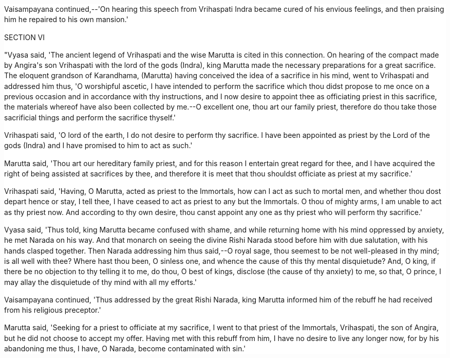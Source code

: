 Vaisampayana continued,--'On hearing this speech from Vrihaspati Indra
became cured of his envious feelings, and then praising him he repaired
to his own mansion.'



SECTION VI

"Vyasa said, 'The ancient legend of Vrihaspati and the wise Marutta is
cited in this connection. On hearing of the compact made by Angira's son
Vrihaspati with the lord of the gods (Indra), king Marutta made the
necessary preparations for a great sacrifice. The eloquent grandson of
Karandhama, (Marutta) having conceived the idea of a sacrifice in his
mind, went to Vrihaspati and addressed him thus, 'O worshipful ascetic, I
have intended to perform the sacrifice which thou didst propose to me
once on a previous occasion and in accordance with thy instructions, and
I now desire to appoint thee as officiating priest in this sacrifice, the
materials whereof have also been collected by me.--O excellent one, thou
art our family priest, therefore do thou take those sacrificial things
and perform the sacrifice thyself.'

Vrihaspati said, 'O lord of the earth, I do not desire to perform thy
sacrifice. I have been appointed as priest by the Lord of the gods
(Indra) and I have promised to him to act as such.'

Marutta said, 'Thou art our hereditary family priest, and for this reason
I entertain great regard for thee, and I have acquired the right of being
assisted at sacrifices by thee, and therefore it is meet that thou
shouldst officiate as priest at my sacrifice.'

Vrihaspati said, 'Having, O Marutta, acted as priest to the Immortals,
how can I act as such to mortal men, and whether thou dost depart hence
or stay, I tell thee, I have ceased to act as priest to any but the
Immortals. O thou of mighty arms, I am unable to act as thy priest now.
And according to thy own desire, thou canst appoint any one as thy priest
who will perform thy sacrifice.'

Vyasa said, 'Thus told, king Marutta became confused with shame, and
while returning home with his mind oppressed by anxiety, he met Narada on
his way. And that monarch on seeing the divine Rishi Narada stood before
him with due salutation, with his hands clasped together. Then Narada
addressing him thus said,--O royal sage, thou seemest to be not
well-pleased in thy mind; is all well with thee? Where hast thou been, O
sinless one, and whence the cause of this thy mental disquietude? And, O
king, if there be no objection to thy telling it to me, do thou, O best
of kings, disclose (the cause of thy anxiety) to me, so that, O prince, I
may allay the disquietude of thy mind with all my efforts.'

Vaisampayana continued, 'Thus addressed by the great Rishi Narada, king
Marutta informed him of the rebuff he had received from his religious
preceptor.'

Marutta said, 'Seeking for a priest to officiate at my sacrifice, I went
to that priest of the Immortals, Vrihaspati, the son of Angira, but he
did not choose to accept my offer. Having met with this rebuff from him,
I have no desire to live any longer now, for by his abandoning me thus, I
have, O Narada, become contaminated with sin.'
